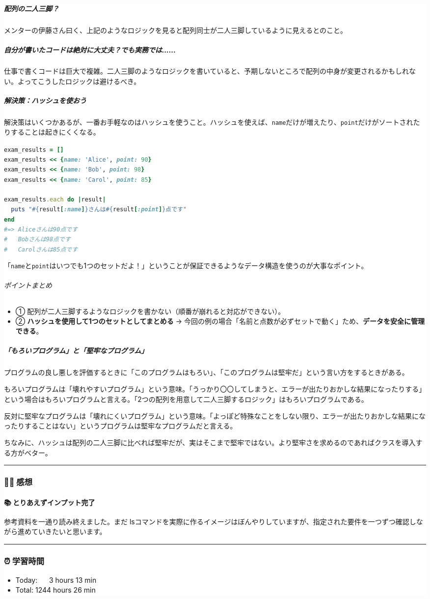 ##### 配列の二人三脚？
メンターの伊藤さん曰く、上記のようなロジックを見ると配列同士が二人三脚しているように見えるとのこと。

##### 自分が書いたコードは絶対に大丈夫？でも実務では......
仕事で書くコードは巨大で複雑。二人三脚のようなロジックを書いていると、予期しないところで配列の中身が変更されるかもしれない。よってこうしたロジックは避けるべき。

##### 解決策：ハッシュを使おう
解決策はいくつかあるが、一番お手軽なのはハッシュを使うこと。ハッシュを使えば、`name`だけが増えたり、`point`だけがソートされたりすることは起きにくくなる。
```ruby
exam_results = []
exam_results << {name: 'Alice', point: 90}
exam_results << {name: 'Bob', point: 98}
exam_results << {name: 'Carol', point: 85}

exam_results.each do |result|
  puts "#{result[:name]}さんは#{result[:point]}点です"
end
#=> Aliceさんは90点です
#   Bobさんは98点です
#   Carolさんは85点です
```
「`name`と`point`はいつでも1つのセットだよ！」ということが保証できるようなデータ構造を使うのが大事なポイント。

###### ポイントまとめ
- ① 配列が二人三脚するようなロジックを書かない（順番が崩れると対応ができない）。
- ② **ハッシュを使用して1つのセットとしてまとめる** → 今回の例の場合「名前と点数が必ずセットで動く」ため、**データを安全に管理できる**。

##### 「もろいプログラム」と「堅牢なプログラム」
プログラムの良し悪しを評価するときに「このプログラムはもろい」、「このプログラムは堅牢だ」という言い方をするときがある。

もろいプログラムは「壊れやすいプログラム」という意味。「うっかり〇〇してしまうと、エラーが出たりおかしな結果になったりする」という場合はもろいプログラムと言える。「2つの配列を用意して二人三脚するロジック」はもろいプログラムである。

反対に堅牢なプログラムは「壊れにくいプログラム」という意味。「よっぽど特殊なことをしない限り、エラーが出たりおかしな結果になったりすることはない」というプログラムは堅牢なプログラムだと言える。

ちなみに、ハッシュは配列の二人三脚に比べれば堅牢だが、実はそこまで堅牢ではない。より堅牢さを求めるのであればクラスを導入する方がベター。


---


### ✍🏻 感想
#### 📚 とりあえずインプット完了
参考資料を一通り読み終えました。まだ lsコマンドを実際に作るイメージはぼんやりしていますが、指定された要件を一つずつ確認しながら進めていきたいと思います。


---


### ⏰ 学習時間
- Today:&nbsp;&nbsp;&nbsp;&nbsp;&nbsp; 3 hours 13 min
- Total: 1244 hours 26 min
